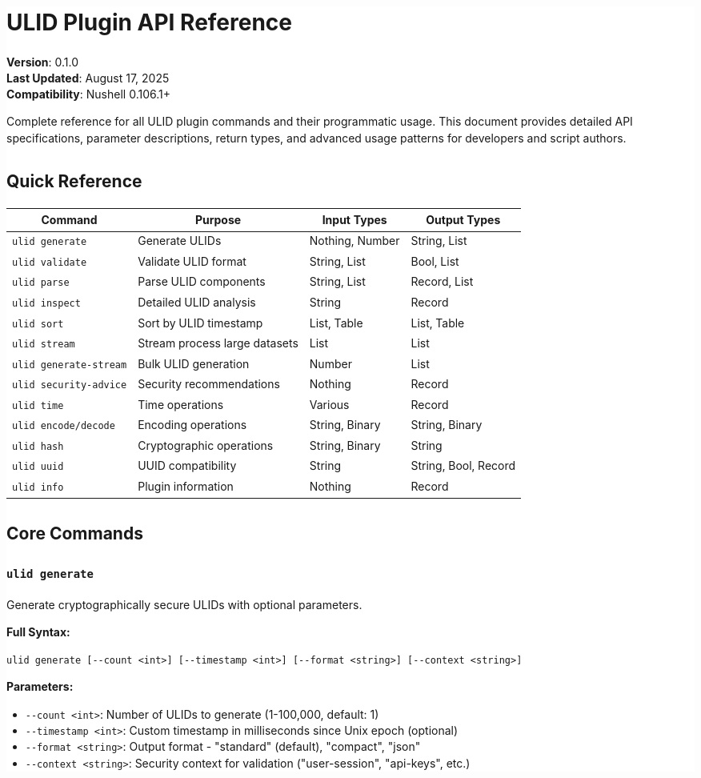 # ULID Plugin API Reference

**Version**: 0.1.0  
**Last Updated**: August 17, 2025  
**Compatibility**: Nushell 0.106.1+

Complete reference for all ULID plugin commands and their programmatic usage. This document provides detailed API specifications, parameter descriptions, return types, and advanced usage patterns for developers and script authors.

## Quick Reference

| Command | Purpose | Input Types | Output Types |
|---------|---------|-------------|-------------|
| `ulid generate` | Generate ULIDs | Nothing, Number | String, List<String> |
| `ulid validate` | Validate ULID format | String, List<String> | Bool, List<Record> |
| `ulid parse` | Parse ULID components | String, List<String> | Record, List<Record> |
| `ulid inspect` | Detailed ULID analysis | String | Record |
| `ulid sort` | Sort by ULID timestamp | List<String>, Table | List<String>, Table |
| `ulid stream` | Stream process large datasets | List<Any> | List<Record> |
| `ulid generate-stream` | Bulk ULID generation | Number | List<String> |
| `ulid security-advice` | Security recommendations | Nothing | Record |
| `ulid time` | Time operations | Various | Record |
| `ulid encode/decode` | Encoding operations | String, Binary | String, Binary |
| `ulid hash` | Cryptographic operations | String, Binary | String |
| `ulid uuid` | UUID compatibility | String | String, Bool, Record |
| `ulid info` | Plugin information | Nothing | Record |

## Core Commands

### `ulid generate`
Generate cryptographically secure ULIDs with optional parameters.

**Full Syntax:**
```nu
ulid generate [--count <int>] [--timestamp <int>] [--format <string>] [--context <string>]
```

**Parameters:**
- `--count <int>`: Number of ULIDs to generate (1-100,000, default: 1)
- `--timestamp <int>`: Custom timestamp in milliseconds since Unix epoch (optional)
- `--format <string>`: Output format - "standard" (default), "compact", "json"
- `--context <string>`: Security context for validation ("user-session", "api-keys", etc.)
